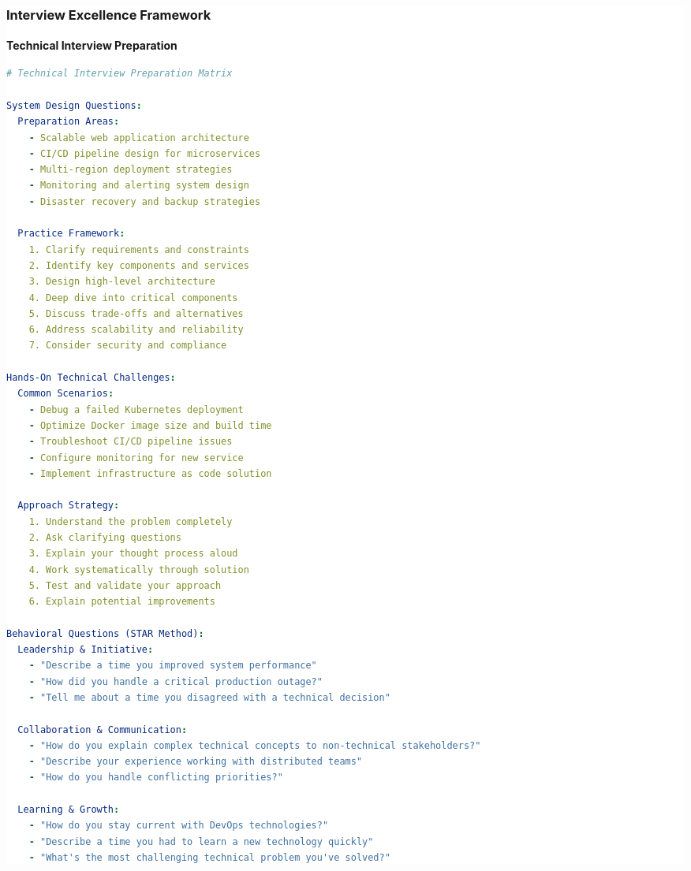 ### Interview Excellence Framework

**Technical Interview Preparation**
```yaml
# Technical Interview Preparation Matrix

System Design Questions:
  Preparation Areas:
    - Scalable web application architecture
    - CI/CD pipeline design for microservices
    - Multi-region deployment strategies
    - Monitoring and alerting system design
    - Disaster recovery and backup strategies
    
  Practice Framework:
    1. Clarify requirements and constraints
    2. Identify key components and services
    3. Design high-level architecture
    4. Deep dive into critical components
    5. Discuss trade-offs and alternatives
    6. Address scalability and reliability
    7. Consider security and compliance

Hands-On Technical Challenges:
  Common Scenarios:
    - Debug a failed Kubernetes deployment
    - Optimize Docker image size and build time
    - Troubleshoot CI/CD pipeline issues
    - Configure monitoring for new service
    - Implement infrastructure as code solution
    
  Approach Strategy:
    1. Understand the problem completely
    2. Ask clarifying questions
    3. Explain your thought process aloud
    4. Work systematically through solution
    5. Test and validate your approach
    6. Explain potential improvements

Behavioral Questions (STAR Method):
  Leadership & Initiative:
    - "Describe a time you improved system performance"
    - "How did you handle a critical production outage?"
    - "Tell me about a time you disagreed with a technical decision"
    
  Collaboration & Communication:
    - "How do you explain complex technical concepts to non-technical stakeholders?"
    - "Describe your experience working with distributed teams"
    - "How do you handle conflicting priorities?"
    
  Learning & Growth:
    - "How do you stay current with DevOps technologies?"
    - "Describe a time you had to learn a new technology quickly"
    - "What's the most challenging technical problem you've solved?"
```
